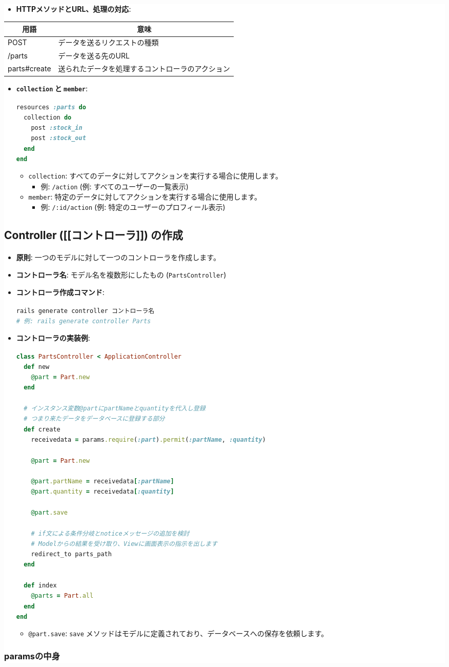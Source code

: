 - **HTTPメソッドとURL、処理の対応**:

| 用語           | 意味                       |
| ------------ | ------------------------ |
| POST         | データを送るリクエストの種類           |
| /parts       | データを送る先のURL              |
| parts#create | 送られたデータを処理するコントローラのアクション |

- **`collection` と `member`**:
  ```ruby
  resources :parts do
    collection do
      post :stock_in
      post :stock_out
    end
  end
  ```
  - `collection`: すべてのデータに対してアクションを実行する場合に使用します。
    - 例: `/action` (例: すべてのユーザーの一覧表示)
  - `member`: 特定のデータに対してアクションを実行する場合に使用します。
    - 例: `/:id/action` (例: 特定のユーザーのプロフィール表示) 

## Controller ([[コントローラ]]) の作成

- **原則**: 一つのモデルに対して一つのコントローラを作成します。
- **コントローラ名**: モデル名を複数形にしたもの (`PartsController`)

- **コントローラ作成コマンド**:
  ```bash
  rails generate controller コントローラ名
  # 例: rails generate controller Parts
  ```

- **コントローラの実装例**:
  ```ruby
  class PartsController < ApplicationController
    def new
      @part = Part.new
    end

	# インスタンス変数@partにpartNameとquantityを代入し登録
	# つまり来たデータをデータベースに登録する部分
    def create
      receivedata = params.require(:part).permit(:partName, :quantity)
      
      @part = Part.new

      @part.partName = receivedata[:partName]
      @part.quantity = receivedata[:quantity]

      @part.save

      # if文による条件分岐とnoticeメッセージの追加を検討
      # Modelからの結果を受け取り、Viewに画面表示の指示を出します
      redirect_to parts_path
    end

    def index
      @parts = Part.all
    end
  end
  ```
  - `@part.save`: `save` メソッドはモデルに定義されており、データベースへの保存を依頼します。
### paramsの中身